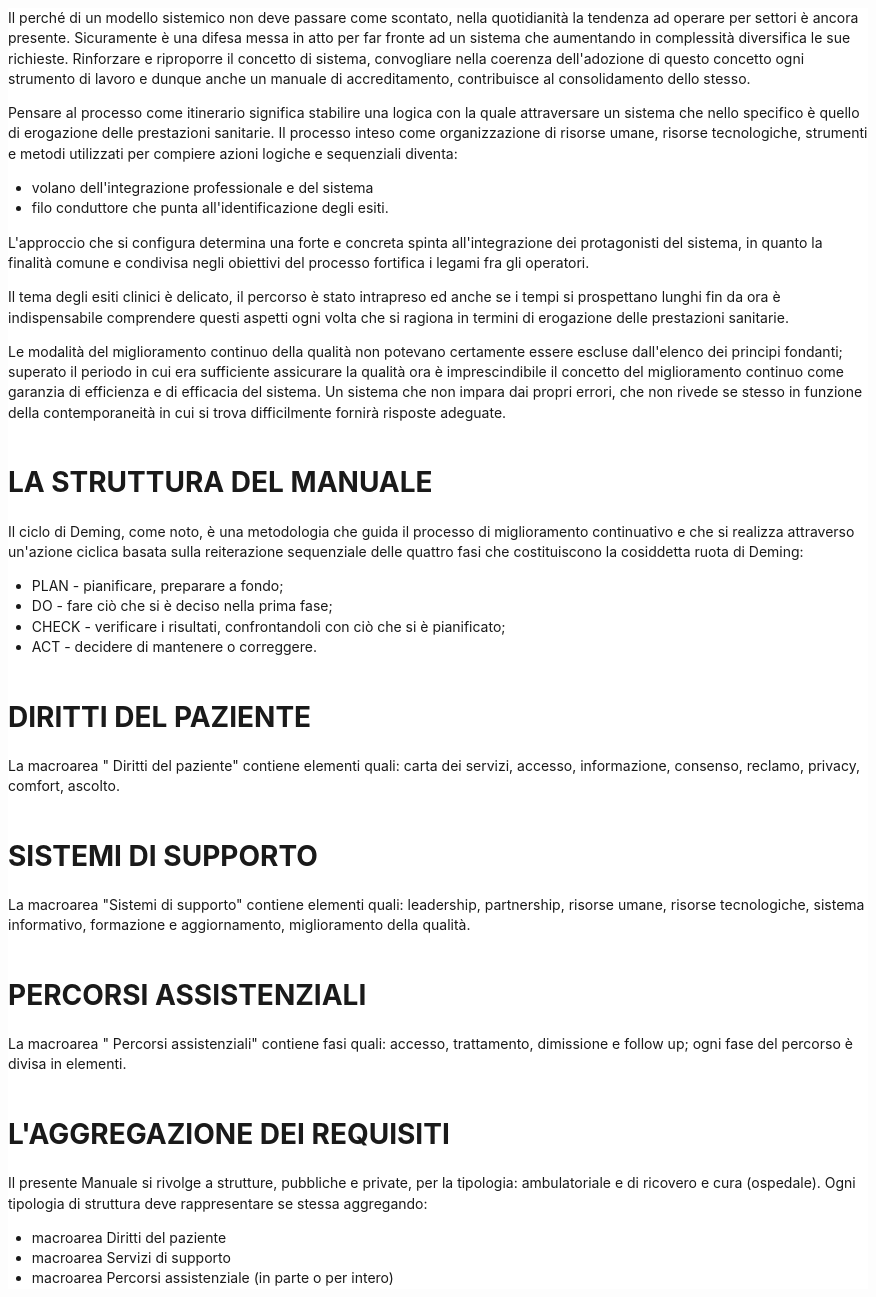Il perché di un modello sistemico non deve passare come scontato, nella quotidianità la tendenza ad operare per settori è ancora presente. Sicuramente è una difesa messa in atto per far fronte ad un sistema che aumentando in complessità diversifica le sue richieste. Rinforzare e riproporre il concetto di sistema, convogliare nella coerenza dell'adozione di questo concetto ogni strumento di lavoro e dunque anche un manuale di accreditamento, contribuisce al consolidamento dello stesso.

Pensare al processo come itinerario significa stabilire una logica con la quale attraversare un sistema che nello specifico è quello di erogazione delle prestazioni sanitarie. Il processo inteso come organizzazione di risorse umane, risorse tecnologiche, strumenti e metodi utilizzati per compiere azioni logiche e sequenziali diventa: 
- volano dell'integrazione professionale e del sistema 
- filo conduttore che punta all'identificazione degli esiti. 

L'approccio che si configura determina una forte e concreta spinta all'integrazione dei protagonisti del sistema, in quanto la finalità comune e condivisa negli obiettivi del processo fortifica i legami fra gli operatori. 

Il tema degli esiti clinici è delicato, il percorso è stato intrapreso ed anche se i tempi si prospettano lunghi fin da ora è indispensabile comprendere questi aspetti ogni volta che si ragiona in termini di erogazione delle prestazioni sanitarie. 

Le modalità del miglioramento continuo della qualità non potevano certamente essere escluse dall'elenco dei principi fondanti; superato il periodo in cui era sufficiente assicurare la qualità ora è imprescindibile il concetto del miglioramento continuo come garanzia di efficienza e di efficacia del sistema. Un sistema che non impara dai propri errori, che non rivede se stesso in funzione della contemporaneità in cui si trova difficilmente fornirà risposte adeguate. 

# LA STRUTTURA DEL MANUALE 
Il ciclo di Deming, come noto, è una metodologia che guida il processo di miglioramento continuativo e che si realizza attraverso un'azione ciclica basata sulla reiterazione sequenziale delle quattro fasi che costituiscono la cosiddetta ruota di Deming: 
- PLAN - pianificare, preparare a fondo; 
- DO - fare ciò che si è deciso nella prima fase; 
- CHECK - verificare i risultati, confrontandoli con ciò che si è pianificato; 
- ACT - decidere di mantenere o correggere.

# DIRITTI DEL PAZIENTE 
La macroarea " Diritti del paziente" contiene elementi quali: carta dei servizi, accesso, informazione, consenso, reclamo, privacy, comfort, ascolto. 

# SISTEMI DI SUPPORTO 
La macroarea "Sistemi di supporto" contiene elementi quali: leadership, partnership, risorse umane, risorse tecnologiche, sistema informativo, formazione e aggiornamento, miglioramento della qualità. 

# PERCORSI ASSISTENZIALI 
La macroarea " Percorsi assistenziali" contiene fasi quali: accesso, trattamento, dimissione e follow up; ogni fase del percorso è divisa in elementi. 

# L'AGGREGAZIONE DEI REQUISITI 
Il presente Manuale si rivolge a strutture, pubbliche e private, per la tipologia: ambulatoriale e di ricovero e cura (ospedale). Ogni tipologia di struttura deve rappresentare se stessa aggregando: 
- macroarea Diritti del paziente 
- macroarea Servizi di supporto 
- macroarea Percorsi assistenziale (in parte o per intero)
